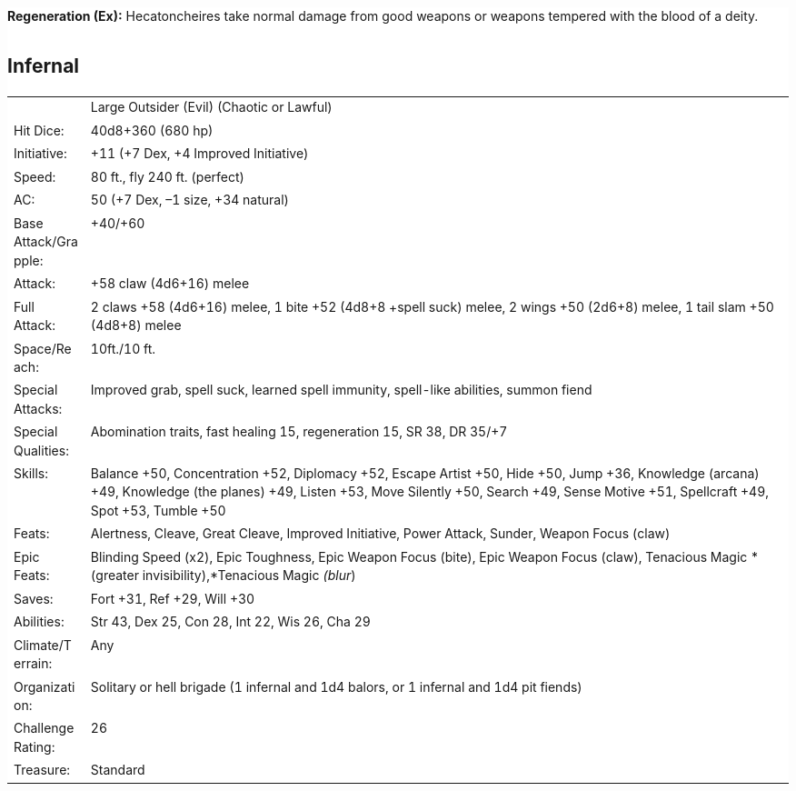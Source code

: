 **Regeneration (Ex):** Hecatoncheires take normal damage from good
weapons or weapons tempered with the blood of a deity.

## Infernal

|                      |                                                                                                                                                                                                                                             |
|----------------------|---------------------------------------------------------------------------------------------------------------------------------------------------------------------------------------------------------------------------------------------|
|                      | Large Outsider (Evil) (Chaotic or Lawful)                                                                                                                                                                                                   |
| Hit Dice:            | 40d8+360 (680 hp)                                                                                                                                                                                                                           |
| Initiative:          | +11 (+7 Dex, +4 Improved Initiative)                                                                                                                                                                                                        |
| Speed:               | 80 ft., fly 240 ft. (perfect)                                                                                                                                                                                                               |
| AC:                  | 50 (+7 Dex, –1 size, +34 natural)                                                                                                                                                                                                           |
| Base Attack/Grapple: | +40/+60                                                                                                                                                                                                                                     |
| Attack:              | +58 claw (4d6+16) melee                                                                                                                                                                                                                     |
| Full Attack:         | 2 claws +58 (4d6+16) melee, 1 bite +52 (4d8+8 +spell suck) melee, 2 wings +50 (2d6+8) melee, 1 tail slam +50 (4d8+8) melee                                                                                                                  |
| Space/Reach:         | 10ft./10 ft.                                                                                                                                                                                                                                |
| Special Attacks:     | Improved grab, spell suck, learned spell immunity, spell-like abilities, summon fiend                                                                                                                                                       |
| Special Qualities:   | Abomination traits, fast healing 15, regeneration 15, SR 38, DR 35/+7                                                                                                                                                                       |
| Skills:              | Balance +50, Concentration +52, Diplomacy +52, Escape Artist +50, Hide +50, Jump +36, Knowledge (arcana) +49, Knowledge (the planes) +49, Listen +53, Move Silently +50, Search +49, Sense Motive +51, Spellcraft +49, Spot +53, Tumble +50 |
| Feats:               | Alertness, Cleave, Great Cleave, Improved Initiative, Power Attack, Sunder, Weapon Focus (claw)                                                                                                                                             |
| Epic Feats:          | Blinding Speed (x2), Epic Toughness, Epic Weapon Focus (bite), Epic Weapon Focus (claw), Tenacious Magic *(greater invisibility),*Tenacious Magic *(blur*)                                                                                  |
| Saves:               | Fort +31, Ref +29, Will +30                                                                                                                                                                                                                 |
| Abilities:           | Str 43, Dex 25, Con 28, Int 22, Wis 26, Cha 29                                                                                                                                                                                              |
| Climate/Terrain:     | Any                                                                                                                                                                                                                                         |
| Organization:        | Solitary or hell brigade (1 infernal and 1d4 balors, or 1 infernal and 1d4 pit fiends)                                                                                                                                                      |
| Challenge Rating:    | 26                                                                                                                                                                                                                                          |
| Treasure:            | Standard                                                                                                                                                                                                                                    |
